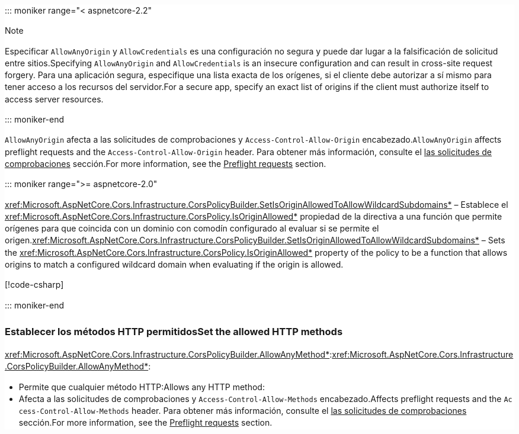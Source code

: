   ::: moniker range="< aspnetcore-2.2"

  > [!NOTE]
  > <span data-ttu-id="7c5a2-179">Especificar `AllowAnyOrigin` y `AllowCredentials` es una configuración no segura y puede dar lugar a la falsificación de solicitud entre sitios.</span><span class="sxs-lookup"><span data-stu-id="7c5a2-179">Specifying `AllowAnyOrigin` and `AllowCredentials` is an insecure configuration and can result in cross-site request forgery.</span></span> <span data-ttu-id="7c5a2-180">Para una aplicación segura, especifique una lista exacta de los orígenes, si el cliente debe autorizar a sí mismo para tener acceso a los recursos del servidor.</span><span class="sxs-lookup"><span data-stu-id="7c5a2-180">For a secure app, specify an exact list of origins if the client must authorize itself to access server resources.</span></span>

  ::: moniker-end



  <span data-ttu-id="7c5a2-181">`AllowAnyOrigin` afecta a las solicitudes de comprobaciones y `Access-Control-Allow-Origin` encabezado.</span><span class="sxs-lookup"><span data-stu-id="7c5a2-181">`AllowAnyOrigin` affects preflight requests and the `Access-Control-Allow-Origin` header.</span></span> <span data-ttu-id="7c5a2-182">Para obtener más información, consulte el [las solicitudes de comprobaciones](#preflight-requests) sección.</span><span class="sxs-lookup"><span data-stu-id="7c5a2-182">For more information, see the [Preflight requests](#preflight-requests) section.</span></span>

::: moniker range=">= aspnetcore-2.0"

<span data-ttu-id="7c5a2-183"><xref:Microsoft.AspNetCore.Cors.Infrastructure.CorsPolicyBuilder.SetIsOriginAllowedToAllowWildcardSubdomains*> &ndash; Establece el <xref:Microsoft.AspNetCore.Cors.Infrastructure.CorsPolicy.IsOriginAllowed*> propiedad de la directiva a una función que permite orígenes para que coincida con un dominio con comodín configurado al evaluar si se permite el origen.</span><span class="sxs-lookup"><span data-stu-id="7c5a2-183"><xref:Microsoft.AspNetCore.Cors.Infrastructure.CorsPolicyBuilder.SetIsOriginAllowedToAllowWildcardSubdomains*> &ndash; Sets the <xref:Microsoft.AspNetCore.Cors.Infrastructure.CorsPolicy.IsOriginAllowed*> property of the policy to be a function that allows origins to match a configured wildcard domain when evaluating if the origin is allowed.</span></span>

  [!code-csharp[](cors/sample/CorsExample4/Startup.cs?range=100-104&highlight=4)]

::: moniker-end

### <a name="set-the-allowed-http-methods"></a><span data-ttu-id="7c5a2-184">Establecer los métodos HTTP permitidos</span><span class="sxs-lookup"><span data-stu-id="7c5a2-184">Set the allowed HTTP methods</span></span>

<span data-ttu-id="7c5a2-185"><xref:Microsoft.AspNetCore.Cors.Infrastructure.CorsPolicyBuilder.AllowAnyMethod*>:</span><span class="sxs-lookup"><span data-stu-id="7c5a2-185"><xref:Microsoft.AspNetCore.Cors.Infrastructure.CorsPolicyBuilder.AllowAnyMethod*>:</span></span>

* <span data-ttu-id="7c5a2-186">Permite que cualquier método HTTP:</span><span class="sxs-lookup"><span data-stu-id="7c5a2-186">Allows any HTTP method:</span></span>
* <span data-ttu-id="7c5a2-187">Afecta a las solicitudes de comprobaciones y `Access-Control-Allow-Methods` encabezado.</span><span class="sxs-lookup"><span data-stu-id="7c5a2-187">Affects preflight requests and the `Access-Control-Allow-Methods` header.</span></span> <span data-ttu-id="7c5a2-188">Para obtener más información, consulte el [las solicitudes de comprobaciones](#preflight-requests) sección.</span><span class="sxs-lookup"><span data-stu-id="7c5a2-188">For more information, see the [Preflight requests](#preflight-requests) section.</span></span>
